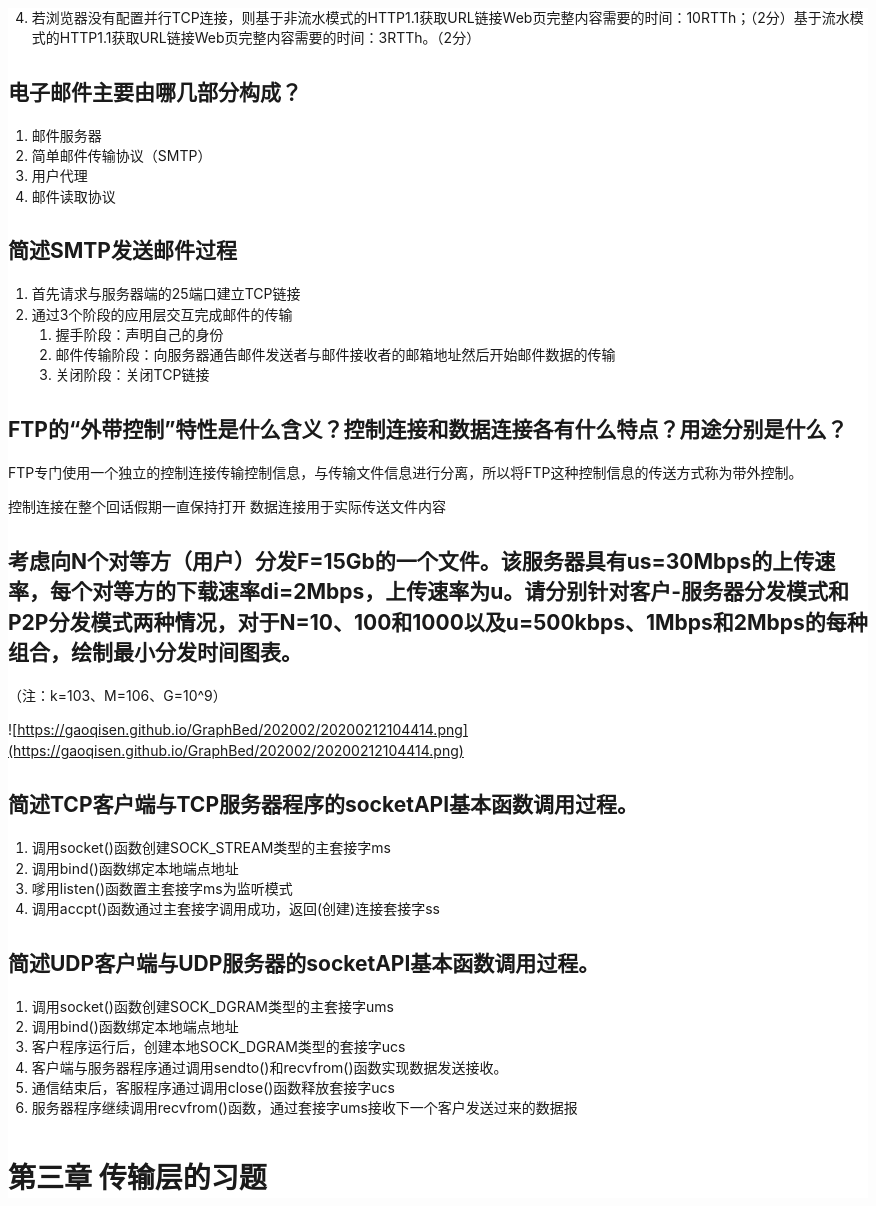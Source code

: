 4. 若浏览器没有配置并行TCP连接，则基于非流水模式的HTTP1.1获取URL链接Web页完整内容需要的时间：10RTTh；（2分）基于流水模式的HTTP1.1获取URL链接Web页完整内容需要的时间：3RTTh。（2分）

## 电子邮件主要由哪几部分构成？

1. 邮件服务器
2. 简单邮件传输协议（SMTP）
3. 用户代理
4. 邮件读取协议

## 简述SMTP发送邮件过程

1. 首先请求与服务器端的25端口建立TCP链接
2. 通过3个阶段的应用层交互完成邮件的传输
    1. 握手阶段：声明自己的身份
    2. 邮件传输阶段：向服务器通告邮件发送者与邮件接收者的邮箱地址然后开始邮件数据的传输
    3. 关闭阶段：关闭TCP链接

## FTP的“外带控制”特性是什么含义？控制连接和数据连接各有什么特点？用途分别是什么？

FTP专门使用一个独立的控制连接传输控制信息，与传输文件信息进行分离，所以将FTP这种控制信息的传送方式称为带外控制。

控制连接在整个回话假期一直保持打开
数据连接用于实际传送文件内容

## 考虑向N个对等方（用户）分发F=15Gb的一个文件。该服务器具有us=30Mbps的上传速率，每个对等方的下载速率di=2Mbps，上传速率为u。请分别针对客户-服务器分发模式和P2P分发模式两种情况，对于N=10、100和1000以及u=500kbps、1Mbps和2Mbps的每种组合，绘制最小分发时间图表。
（注：k=103、M=106、G=10^9）

![https://gaoqisen.github.io/GraphBed/202002/20200212104414.png](https://gaoqisen.github.io/GraphBed/202002/20200212104414.png)

## 简述TCP客户端与TCP服务器程序的socketAPI基本函数调用过程。

1. 调用socket()函数创建SOCK_STREAM类型的主套接字ms
2. 调用bind()函数绑定本地端点地址
3. 嗲用listen()函数置主套接字ms为监听模式
4. 调用accpt()函数通过主套接字调用成功，返回(创建)连接套接字ss

## 简述UDP客户端与UDP服务器的socketAPI基本函数调用过程。

1. 调用socket()函数创建SOCK_DGRAM类型的主套接字ums
2. 调用bind()函数绑定本地端点地址
3. 客户程序运行后，创建本地SOCK_DGRAM类型的套接字ucs
4. 客户端与服务器程序通过调用sendto()和recvfrom()函数实现数据发送接收。
5. 通信结束后，客服程序通过调用close()函数释放套接字ucs
6. 服务器程序继续调用recvfrom()函数，通过套接字ums接收下一个客户发送过来的数据报

# 第三章 传输层的习题
